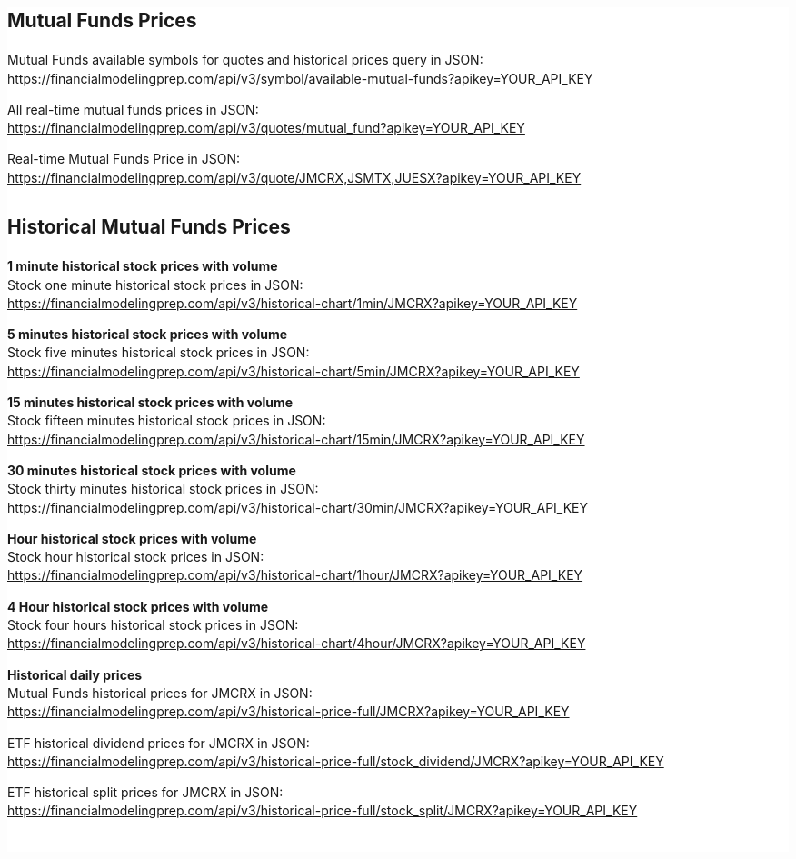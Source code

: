 ## Mutual Funds Prices

Mutual Funds available symbols for quotes and historical prices query in JSON: <br />
https://financialmodelingprep.com/api/v3/symbol/available-mutual-funds?apikey=YOUR_API_KEY <br />

All real-time mutual funds prices in JSON: <br />
https://financialmodelingprep.com/api/v3/quotes/mutual_fund?apikey=YOUR_API_KEY <br />

Real-time Mutual Funds Price in JSON: <br />
https://financialmodelingprep.com/api/v3/quote/JMCRX,JSMTX,JUESX?apikey=YOUR_API_KEY <br />

## Historical Mutual Funds Prices

**1 minute historical stock prices with volume** <br />
Stock one minute historical stock prices in JSON: <br />
https://financialmodelingprep.com/api/v3/historical-chart/1min/JMCRX?apikey=YOUR_API_KEY <br />

**5 minutes historical stock prices with volume** <br />
Stock five minutes historical stock prices in JSON: <br />
https://financialmodelingprep.com/api/v3/historical-chart/5min/JMCRX?apikey=YOUR_API_KEY <br />

**15 minutes historical stock prices with volume** <br />
Stock fifteen minutes historical stock prices in JSON: <br />
https://financialmodelingprep.com/api/v3/historical-chart/15min/JMCRX?apikey=YOUR_API_KEY <br />

**30 minutes historical stock prices with volume** <br />
Stock thirty minutes historical stock prices in JSON: <br />
https://financialmodelingprep.com/api/v3/historical-chart/30min/JMCRX?apikey=YOUR_API_KEY <br />

**Hour historical stock prices with volume** <br />
Stock hour historical stock prices in JSON: <br />
https://financialmodelingprep.com/api/v3/historical-chart/1hour/JMCRX?apikey=YOUR_API_KEY <br />

**4 Hour historical stock prices with volume** <br />
Stock four hours historical stock prices in JSON: <br />
https://financialmodelingprep.com/api/v3/historical-chart/4hour/JMCRX?apikey=YOUR_API_KEY <br />

**Historical daily prices** <br />
Mutual Funds historical prices for JMCRX in JSON: <br />
https://financialmodelingprep.com/api/v3/historical-price-full/JMCRX?apikey=YOUR_API_KEY <br />

ETF historical dividend prices for JMCRX in JSON: <br />
https://financialmodelingprep.com/api/v3/historical-price-full/stock_dividend/JMCRX?apikey=YOUR_API_KEY <br />

ETF historical split prices for JMCRX in JSON: <br />
https://financialmodelingprep.com/api/v3/historical-price-full/stock_split/JMCRX?apikey=YOUR_API_KEY <br />

<br />